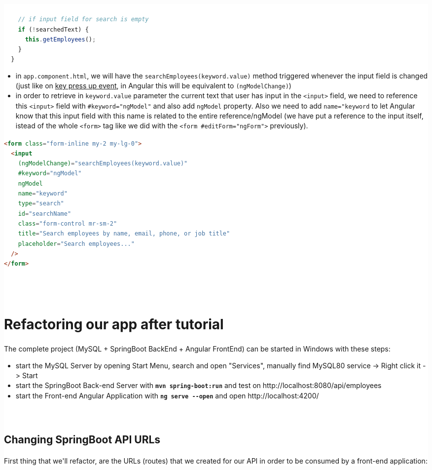 ```typescript

    // if input field for search is empty
    if (!searchedText) {
      this.getEmployees();
    }
  }
```

- in `app.component.html`, we will have the `searchEmployees(keyword.value)` method triggered whenever the input field is changed (just like on [key press up event](https://developer.mozilla.org/en-US/docs/Web/API/Element#keyboard_events), in Angular this will be equivalent to `(ngModelChange)`)
- in order to retrieve in `keyword.value` parameter the current text that user has input in the `<input>` field, we need to reference this `<input>` field with `#keyword="ngModel"` and also add `ngModel` property. Also we need to add `name="keyword` to let Angular know that this input field with this name is related to the entire reference/ngModel (we have put a reference to the input itself, istead of the whole `<form>` tag like we did with the `<form #editForm="ngForm">` previously).

```html
<form class="form-inline my-2 my-lg-0">
  <input
    (ngModelChange)="searchEmployees(keyword.value)"
    #keyword="ngModel"
    ngModel
    name="keyword"
    type="search"
    id="searchName"
    class="form-control mr-sm-2"
    title="Search employees by name, email, phone, or job title"
    placeholder="Search employees..."
  />
</form>
```

<br/><br/>

# Refactoring our app after tutorial

The complete project (MySQL + SpringBoot BackEnd + Angular FrontEnd) can be started in Windows with these steps:

- start the MySQL Server by opening Start Menu, search and open "Services", manually find MySQL80 service -> Right click it -> Start
- start the SpringBoot Back-end Server with **`mvn spring-boot:run`** and test on http://localhost:8080/api/employees
- start the Front-end Angular Application with **`ng serve --open`** and open http://localhost:4200/

<br/>

## Changing SpringBoot API URLs

First thing that we'll refactor, are the URLs (routes) that we created for our API in order to be consumed by a front-end application:
